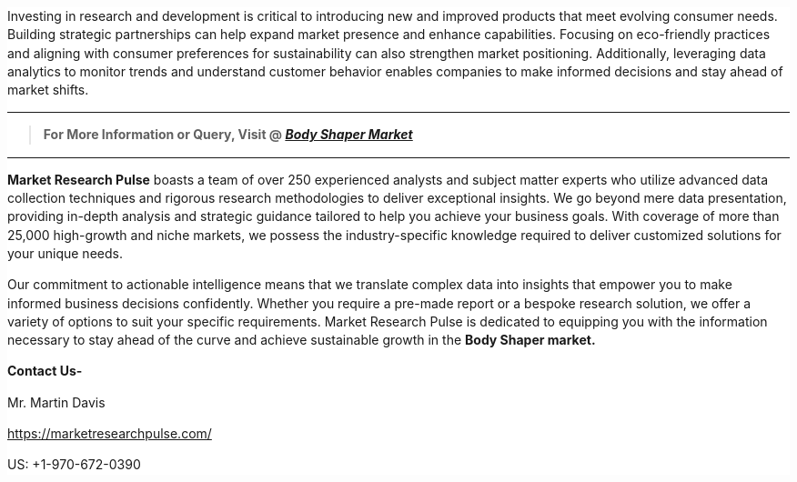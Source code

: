 Investing in research and development is critical to introducing new and improved products that meet evolving consumer needs. Building strategic partnerships can help expand market presence and enhance capabilities. Focusing on eco-friendly practices and aligning with consumer preferences for sustainability can also strengthen market positioning. Additionally, leveraging data analytics to monitor trends and understand customer behavior enables companies to make informed decisions and stay ahead of market shifts.</p><hr /><blockquote><p><strong>For More Information or Query, Visit @&nbsp;<em><a href="https://marketresearchpulse.com/report/59856/body-shaper-market?utm_source=Linkedin&utm_medium=023">Body Shaper Market</a></em></strong></p></blockquote><hr /><p><strong>Market Research Pulse</strong> boasts a team of over 250 experienced analysts and subject matter experts who utilize advanced data collection techniques and rigorous research methodologies to deliver exceptional insights. We go beyond mere data presentation, providing in-depth analysis and strategic guidance tailored to help you achieve your business goals. With coverage of more than 25,000 high-growth and niche markets, we possess the industry-specific knowledge required to deliver customized solutions for your unique needs.</p><p>Our commitment to actionable intelligence means that we translate complex data into insights that empower you to make informed business decisions confidently. Whether you require a pre-made report or a bespoke research solution, we offer a variety of options to suit your specific requirements. Market Research Pulse is dedicated to equipping you with the information necessary to stay ahead of the curve and achieve sustainable growth in the <strong>Body Shaper market.</strong></p><p><strong>Contact Us-</strong></p><p>Mr. Martin Davis</p><p>https://marketresearchpulse.com/</p><p>US: +1-970-672-0390</p>